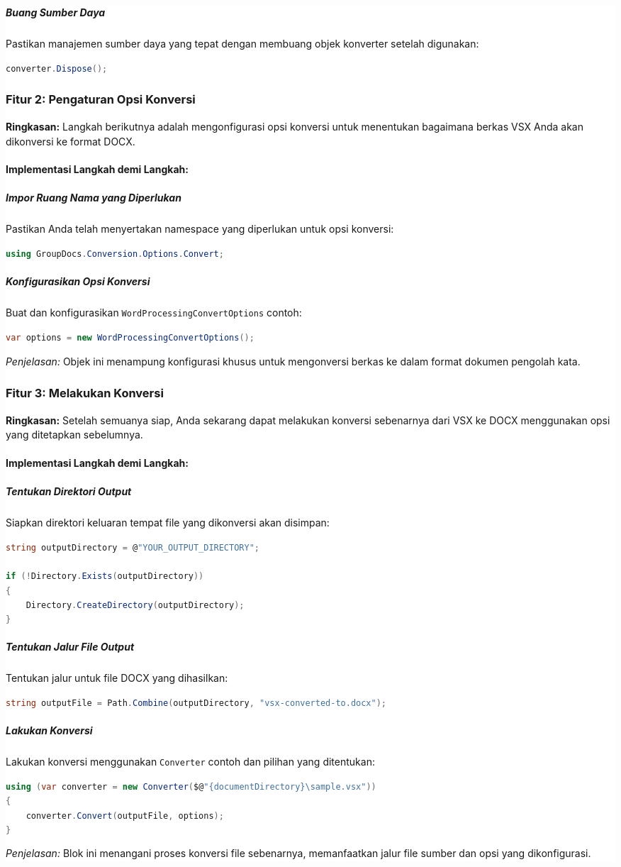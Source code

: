 ##### Buang Sumber Daya
Pastikan manajemen sumber daya yang tepat dengan membuang objek konverter setelah digunakan:
```csharp
converter.Dispose();
```

### Fitur 2: Pengaturan Opsi Konversi

**Ringkasan:**
Langkah berikutnya adalah mengonfigurasi opsi konversi untuk menentukan bagaimana berkas VSX Anda akan dikonversi ke format DOCX.

#### Implementasi Langkah demi Langkah:

##### Impor Ruang Nama yang Diperlukan
Pastikan Anda telah menyertakan namespace yang diperlukan untuk opsi konversi:
```csharp
using GroupDocs.Conversion.Options.Convert;
```

##### Konfigurasikan Opsi Konversi
Buat dan konfigurasikan `WordProcessingConvertOptions` contoh:
```csharp
var options = new WordProcessingConvertOptions();
```
*Penjelasan:* Objek ini menampung konfigurasi khusus untuk mengonversi berkas ke dalam format dokumen pengolah kata.

### Fitur 3: Melakukan Konversi

**Ringkasan:**
Setelah semuanya siap, Anda sekarang dapat melakukan konversi sebenarnya dari VSX ke DOCX menggunakan opsi yang ditetapkan sebelumnya.

#### Implementasi Langkah demi Langkah:

##### Tentukan Direktori Output
Siapkan direktori keluaran tempat file yang dikonversi akan disimpan:
```csharp
string outputDirectory = @"YOUR_OUTPUT_DIRECTORY";

if (!Directory.Exists(outputDirectory))
{
    Directory.CreateDirectory(outputDirectory);
}
```

##### Tentukan Jalur File Output
Tentukan jalur untuk file DOCX yang dihasilkan:
```csharp
string outputFile = Path.Combine(outputDirectory, "vsx-converted-to.docx");
```

##### Lakukan Konversi
Lakukan konversi menggunakan `Converter` contoh dan pilihan yang ditentukan:
```csharp
using (var converter = new Converter($@"{documentDirectory}\sample.vsx"))
{
    converter.Convert(outputFile, options);
}
```
*Penjelasan:* Blok ini menangani proses konversi file sebenarnya, memanfaatkan jalur file sumber dan opsi yang dikonfigurasi.
